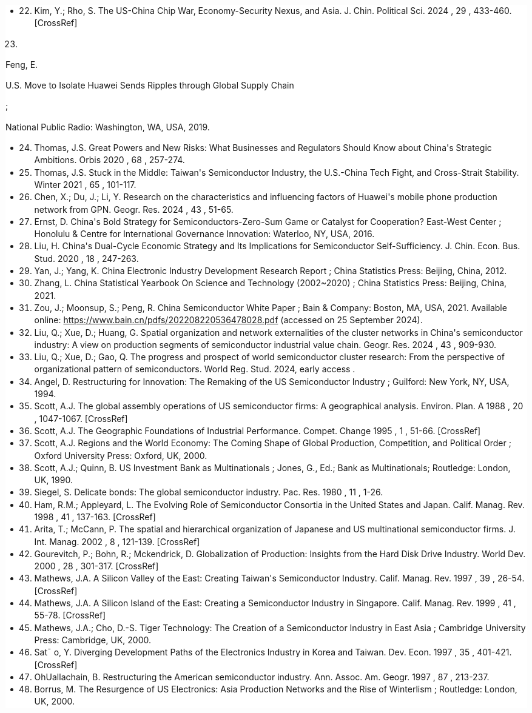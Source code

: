 - 22. Kim, Y.; Rho, S. The US-China Chip War, Economy-Security Nexus, and Asia. J. Chin. Political Sci. 2024 , 29 , 433-460. [CrossRef]

23.

Feng, E.

U.S. Move to Isolate Huawei Sends Ripples through Global Supply Chain

;

National Public Radio: Washington, WA, USA, 2019.

- 24. Thomas, J.S. Great Powers and New Risks: What Businesses and Regulators Should Know about China's Strategic Ambitions. Orbis 2020 , 68 , 257-274.
- 25. Thomas, J.S. Stuck in the Middle: Taiwan's Semiconductor Industry, the U.S.-China Tech Fight, and Cross-Strait Stability. Winter 2021 , 65 , 101-117.
- 26. Chen, X.; Du, J.; Li, Y. Research on the characteristics and influencing factors of Huawei's mobile phone production network from GPN. Geogr. Res. 2024 , 43 , 51-65.
- 27. Ernst, D. China's Bold Strategy for Semiconductors-Zero-Sum Game or Catalyst for Cooperation? East-West Center ; Honolulu &amp; Centre for International Governance Innovation: Waterloo, NY, USA, 2016.
- 28. Liu, H. China's Dual-Cycle Economic Strategy and Its Implications for Semiconductor Self-Sufficiency. J. Chin. Econ. Bus. Stud. 2020 , 18 , 247-263.
- 29. Yan, J.; Yang, K. China Electronic Industry Development Research Report ; China Statistics Press: Beijing, China, 2012.
- 30. Zhang, L. China Statistical Yearbook On Science and Technology (2002~2020) ; China Statistics Press: Beijing, China, 2021.
- 31. Zou, J.; Moonsup, S.; Peng, R. China Semiconductor White Paper ; Bain &amp; Company: Boston, MA, USA, 2021. Available online: https://www.bain.cn/pdfs/202208220536478028.pdf (accessed on 25 September 2024).
- 32. Liu, Q.; Xue, D.; Huang, G. Spatial organization and network externalities of the cluster networks in China's semiconductor industry: A view on production segments of semiconductor industrial value chain. Geogr. Res. 2024 , 43 , 909-930.
- 33. Liu, Q.; Xue, D.; Gao, Q. The progress and prospect of world semiconductor cluster research: From the perspective of organizational pattern of semiconductors. World Reg. Stud. 2024, early access .
- 34. Angel, D. Restructuring for Innovation: The Remaking of the US Semiconductor Industry ; Guilford: New York, NY, USA, 1994.
- 35. Scott, A.J. The global assembly operations of US semiconductor firms: A geographical analysis. Environ. Plan. A 1988 , 20 , 1047-1067. [CrossRef]
- 36. Scott, A.J. The Geographic Foundations of Industrial Performance. Compet. Change 1995 , 1 , 51-66. [CrossRef]
- 37. Scott, A.J. Regions and the World Economy: The Coming Shape of Global Production, Competition, and Political Order ; Oxford University Press: Oxford, UK, 2000.
- 38. Scott, A.J.; Quinn, B. US Investment Bank as Multinationals ; Jones, G., Ed.; Bank as Multinationals; Routledge: London, UK, 1990.
- 39. Siegel, S. Delicate bonds: The global semiconductor industry. Pac. Res. 1980 , 11 , 1-26.
- 40. Ham, R.M.; Appleyard, L. The Evolving Role of Semiconductor Consortia in the United States and Japan. Calif. Manag. Rev. 1998 , 41 , 137-163. [CrossRef]

- 41. Arita, T.; McCann, P. The spatial and hierarchical organization of Japanese and US multinational semiconductor firms. J. Int. Manag. 2002 , 8 , 121-139. [CrossRef]
- 42. Gourevitch, P.; Bohn, R.; Mckendrick, D. Globalization of Production: Insights from the Hard Disk Drive Industry. World Dev. 2000 , 28 , 301-317. [CrossRef]
- 43. Mathews, J.A. A Silicon Valley of the East: Creating Taiwan's Semiconductor Industry. Calif. Manag. Rev. 1997 , 39 , 26-54. [CrossRef]
- 44. Mathews, J.A. A Silicon Island of the East: Creating a Semiconductor Industry in Singapore. Calif. Manag. Rev. 1999 , 41 , 55-78. [CrossRef]
- 45. Mathews, J.A.; Cho, D.-S. Tiger Technology: The Creation of a Semiconductor Industry in East Asia ; Cambridge University Press: Cambridge, UK, 2000.
- 46. Sat¯ o, Y. Diverging Development Paths of the Electronics Industry in Korea and Taiwan. Dev. Econ. 1997 , 35 , 401-421. [CrossRef]
- 47. OhUallachain, B. Restructuring the American semiconductor industry. Ann. Assoc. Am. Geogr. 1997 , 87 , 213-237.
- 48. Borrus, M. The Resurgence of US Electronics: Asia Production Networks and the Rise of Winterlism ; Routledge: London, UK, 2000.